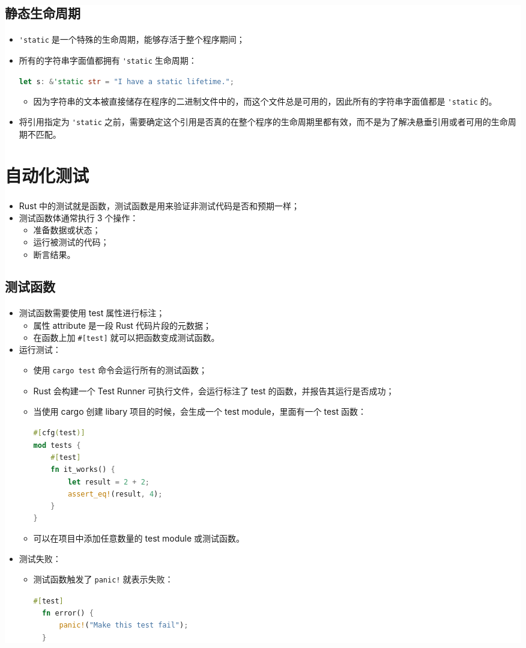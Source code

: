 

## 静态生命周期

+ `'static` 是一个特殊的生命周期，能够存活于整个程序期间；

+ 所有的字符串字面值都拥有 `'static` 生命周期：

  ```rust
  let s: &'static str = "I have a static lifetime.";
  ```

  + 因为字符串的文本被直接储存在程序的二进制文件中的，而这个文件总是可用的，因此所有的字符串字面值都是 `'static` 的。

+ 将引用指定为 `'static` 之前，需要确定这个引用是否真的在整个程序的生命周期里都有效，而不是为了解决悬垂引用或者可用的生命周期不匹配。



# 自动化测试

+ Rust 中的测试就是函数，测试函数是用来验证非测试代码是否和预期一样；
+ 测试函数体通常执行 3 个操作：
  + 准备数据或状态；
  + 运行被测试的代码；
  + 断言结果。



## 测试函数

+ 测试函数需要使用 test 属性进行标注；
  + 属性 attribute 是一段 Rust 代码片段的元数据；
  + 在函数上加 `#[test]` 就可以把函数变成测试函数。
+ 运行测试：
  + 使用 `cargo test` 命令会运行所有的测试函数；
  
  + Rust 会构建一个 Test Runner 可执行文件，会运行标注了 test 的函数，并报告其运行是否成功；
  
  + 当使用 cargo 创建 libary 项目的时候，会生成一个 test module，里面有一个 test 函数：
  
    ```rust
    #[cfg(test)]
    mod tests {
        #[test]
        fn it_works() {
            let result = 2 + 2;
            assert_eq!(result, 4);
        }
    }
    ```
  
  + 可以在项目中添加任意数量的 test module 或测试函数。
+ 测试失败：
  + 测试函数触发了 `panic!` 就表示失败：
  
    ```rust
    #[test]
      fn error() {
          panic!("Make this test fail");
      }
    ```
  
